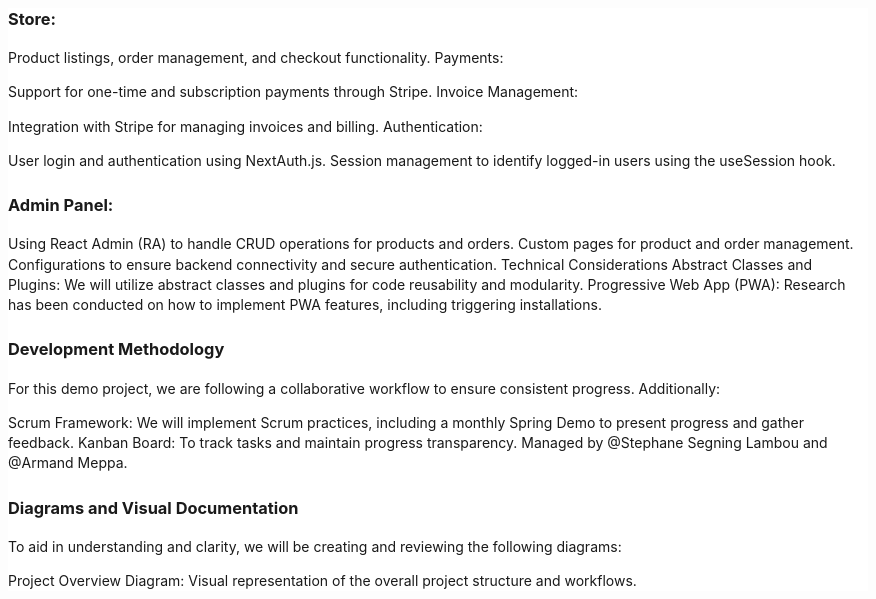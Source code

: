 ### Store:

Product listings, order management, and checkout functionality.
Payments:

Support for one-time and subscription payments through Stripe.
Invoice Management:

Integration with Stripe for managing invoices and billing.
Authentication:

User login and authentication using NextAuth.js.
Session management to identify logged-in users using the useSession hook.

### Admin Panel:

Using React Admin (RA) to handle CRUD operations for products and orders.
Custom pages for product and order management.
Configurations to ensure backend connectivity and secure authentication.
Technical Considerations
Abstract Classes and Plugins: We will utilize abstract classes and plugins for code reusability and modularity.
Progressive Web App (PWA): Research has been conducted on how to implement PWA features, including triggering installations.

### Development Methodology

For this demo project, we are following a collaborative workflow to ensure consistent progress. Additionally:

Scrum Framework: We will implement Scrum practices, including a monthly Spring Demo to present progress and gather feedback.
Kanban Board: To track tasks and maintain progress transparency. Managed by @Stephane Segning Lambou and @Armand Meppa.

### Diagrams and Visual Documentation

To aid in understanding and clarity, we will be creating and reviewing the following diagrams:

Project Overview Diagram: Visual representation of the overall project structure and workflows.